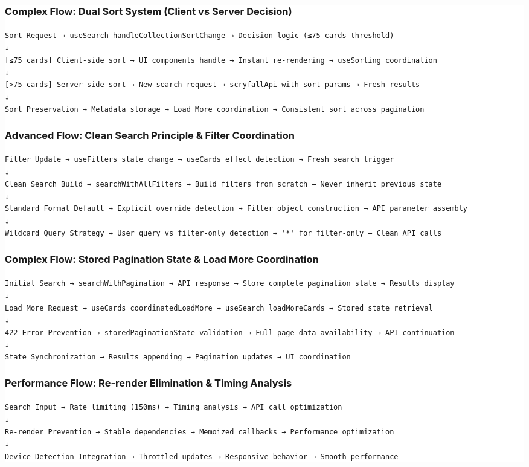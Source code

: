   ### Complex Flow: Dual Sort System (Client vs Server Decision)
  
  ```
  Sort Request → useSearch handleCollectionSortChange → Decision logic (≤75 cards threshold)
  ↓
  [≤75 cards] Client-side sort → UI components handle → Instant re-rendering → useSorting coordination
  ↓
  [>75 cards] Server-side sort → New search request → scryfallApi with sort params → Fresh results
  ↓
  Sort Preservation → Metadata storage → Load More coordination → Consistent sort across pagination
  ```
  
  ### Advanced Flow: Clean Search Principle & Filter Coordination
  
  ```
  Filter Update → useFilters state change → useCards effect detection → Fresh search trigger
  ↓
  Clean Search Build → searchWithAllFilters → Build filters from scratch → Never inherit previous state
  ↓
  Standard Format Default → Explicit override detection → Filter object construction → API parameter assembly
  ↓
  Wildcard Query Strategy → User query vs filter-only detection → '*' for filter-only → Clean API calls
  ```
  
  ### Complex Flow: Stored Pagination State & Load More Coordination
  
  ```
  Initial Search → searchWithPagination → API response → Store complete pagination state → Results display
  ↓
  Load More Request → useCards coordinatedLoadMore → useSearch loadMoreCards → Stored state retrieval
  ↓
  422 Error Prevention → storedPaginationState validation → Full page data availability → API continuation
  ↓
  State Synchronization → Results appending → Pagination updates → UI coordination
  ```
  
  ### Performance Flow: Re-render Elimination & Timing Analysis
  
  ```
  Search Input → Rate limiting (150ms) → Timing analysis → API call optimization
  ↓
  Re-render Prevention → Stable dependencies → Memoized callbacks → Performance optimization
  ↓
  Device Detection Integration → Throttled updates → Responsive behavior → Smooth performance
  ```
  